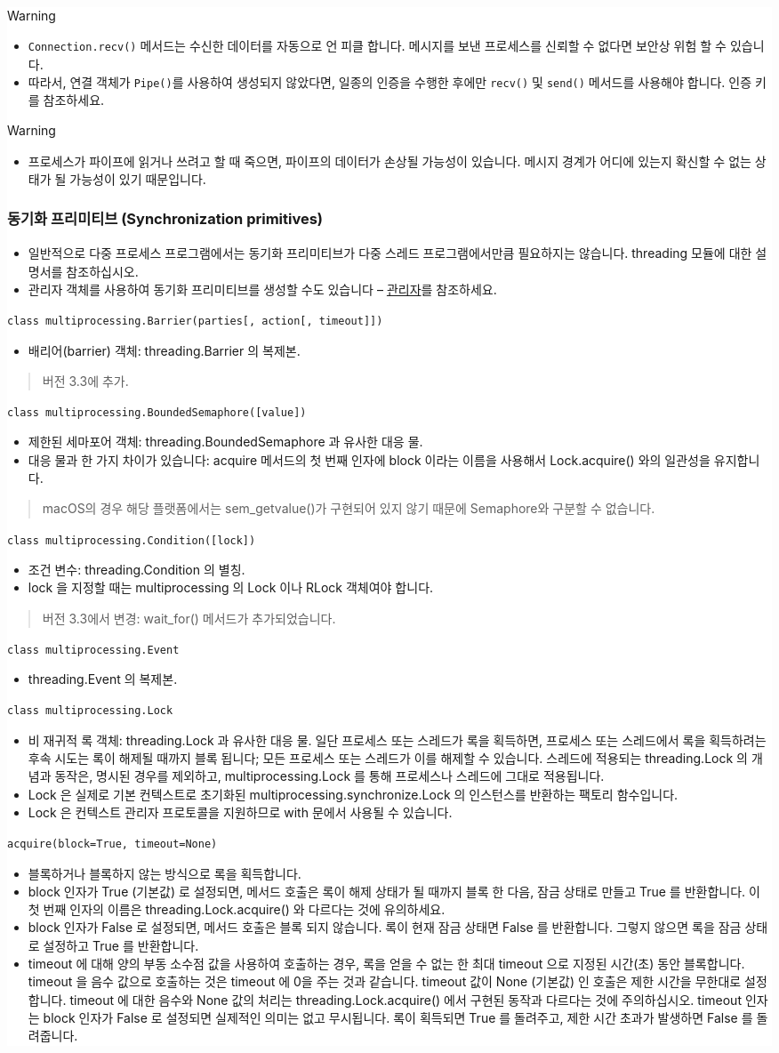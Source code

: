 ```python
```

> [!warning]
> - `Connection.recv()` 메서드는 수신한 데이터를 자동으로 언 피클 합니다. 메시지를 보낸 프로세스를 신뢰할 수 없다면 보안상 위험 할 수 있습니다.
> - 따라서, 연결 객체가 `Pipe()`를 사용하여 생성되지 않았다면, 일종의 인증을 수행한 후에만 `recv()` 및 `send()` 메서드를 사용해야 합니다. 인증 키를 참조하세요.

> [!warning]
> - 프로세스가 파이프에 읽거나 쓰려고 할 때 죽으면, 파이프의 데이터가 손상될 가능성이 있습니다. 메시지 경계가 어디에 있는지 확신할 수 없는 상태가 될 가능성이 있기 때문입니다.


### 동기화 프리미티브 (Synchronization primitives)

- 일반적으로 다중 프로세스 프로그램에서는 동기화 프리미티브가 다중 스레드 프로그램에서만큼 필요하지는 않습니다. threading 모듈에 대한 설명서를 참조하십시오.
- 관리자 객체를 사용하여 동기화 프리미티브를 생성할 수도 있습니다 – [관리자](https://docs.python.org/ko/3/library/multiprocessing.html#multiprocessing-managers)를 참조하세요.

`class multiprocessing.Barrier(parties[, action[, timeout]])`
- 배리어(barrier) 객체: threading.Barrier 의 복제본.

> 버전 3.3에 추가.

`class multiprocessing.BoundedSemaphore([value])`
- 제한된 세마포어 객체: threading.BoundedSemaphore 과 유사한 대응 물.
- 대응 물과 한 가지 차이가 있습니다: acquire 메서드의 첫 번째 인자에 block 이라는 이름을 사용해서 Lock.acquire() 와의 일관성을 유지합니다.

> macOS의 경우 해당 플랫폼에서는 sem_getvalue()가 구현되어 있지 않기 때문에 Semaphore와 구분할 수 없습니다.

`class multiprocessing.Condition([lock])`
- 조건 변수: threading.Condition 의 별칭.
- lock 을 지정할 때는 multiprocessing 의 Lock 이나 RLock 객체여야 합니다.

> 버전 3.3에서 변경: wait_for() 메서드가 추가되었습니다.

`class multiprocessing.Event`
- threading.Event 의 복제본.

`class multiprocessing.Lock`
- 비 재귀적 록 객체: threading.Lock 과 유사한 대응 물. 일단 프로세스 또는 스레드가 록을 획득하면, 프로세스 또는 스레드에서 록을 획득하려는 후속 시도는 록이 해제될 때까지 블록 됩니다; 모든 프로세스 또는 스레드가 이를 해제할 수 있습니다. 스레드에 적용되는 threading.Lock 의 개념과 동작은, 명시된 경우를 제외하고, multiprocessing.Lock 를 통해 프로세스나 스레드에 그대로 적용됩니다.
- Lock 은 실제로 기본 컨텍스트로 초기화된 multiprocessing.synchronize.Lock 의 인스턴스를 반환하는 팩토리 함수입니다.
- Lock 은 컨텍스트 관리자 프로토콜을 지원하므로 with 문에서 사용될 수 있습니다.

`acquire(block=True, timeout=None)`
- 블록하거나 블록하지 않는 방식으로 록을 획득합니다.
- block 인자가 True (기본값) 로 설정되면, 메서드 호출은 록이 해제 상태가 될 때까지 블록 한 다음, 잠금 상태로 만들고 True 를 반환합니다. 이 첫 번째 인자의 이름은 threading.Lock.acquire() 와 다르다는 것에 유의하세요.
- block 인자가 False 로 설정되면, 메서드 호출은 블록 되지 않습니다. 록이 현재 잠금 상태면 False 를 반환합니다. 그렇지 않으면 록을 잠금 상태로 설정하고 True 를 반환합니다.
- timeout 에 대해 양의 부동 소수점 값을 사용하여 호출하는 경우, 록을 얻을 수 없는 한 최대 timeout 으로 지정된 시간(초) 동안 블록합니다. timeout 을 음수 값으로 호출하는 것은 timeout 에 0을 주는 것과 같습니다. timeout 값이 None (기본값) 인 호출은 제한 시간을 무한대로 설정합니다. timeout 에 대한 음수와 None 값의 처리는 threading.Lock.acquire() 에서 구현된 동작과 다르다는 것에 주의하십시오. timeout 인자는 block 인자가 False 로 설정되면 실제적인 의미는 없고 무시됩니다. 록이 획득되면 True 를 돌려주고, 제한 시간 초과가 발생하면 False 를 돌려줍니다.
